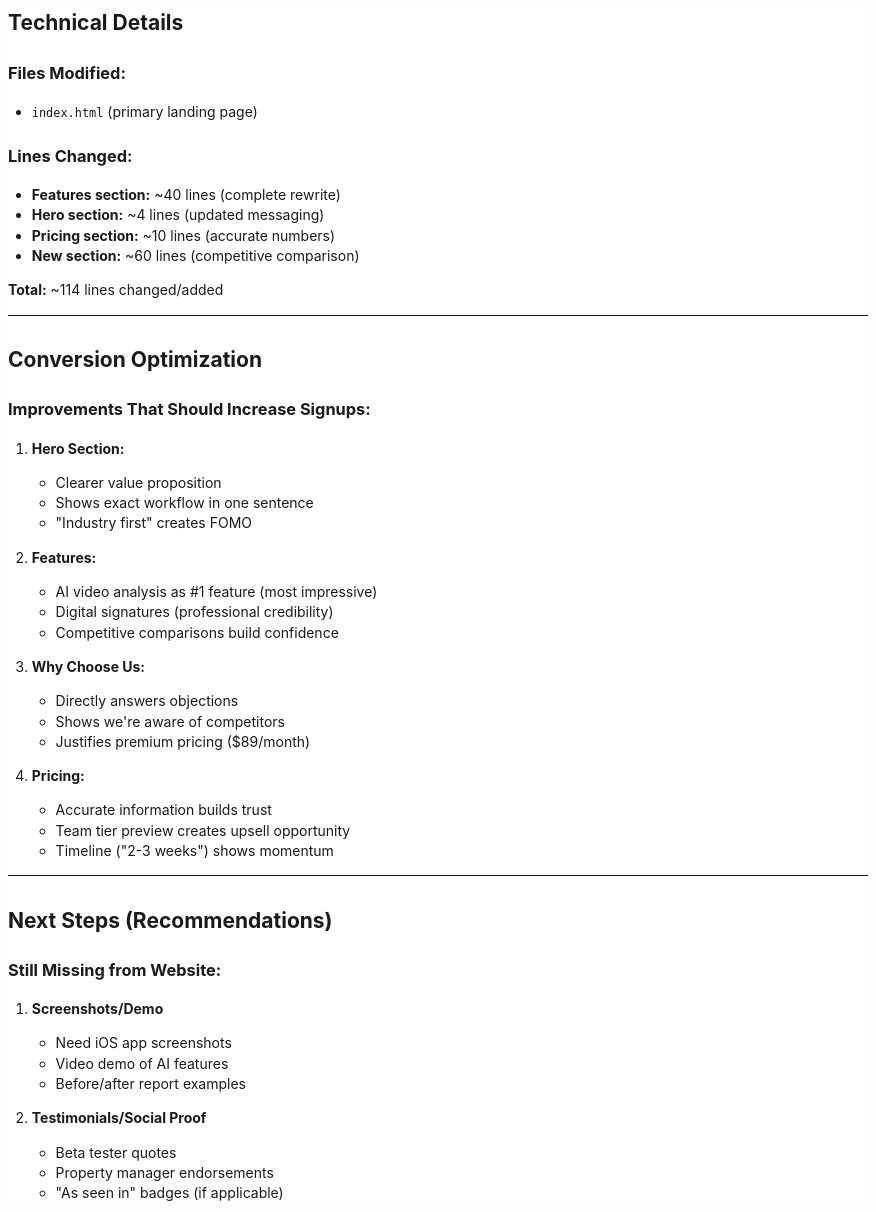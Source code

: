 
## Technical Details

### Files Modified:
- `index.html` (primary landing page)

### Lines Changed:
- **Features section:** ~40 lines (complete rewrite)
- **Hero section:** ~4 lines (updated messaging)
- **Pricing section:** ~10 lines (accurate numbers)
- **New section:** ~60 lines (competitive comparison)

**Total:** ~114 lines changed/added

---

## Conversion Optimization

### Improvements That Should Increase Signups:

1. **Hero Section:**
   - Clearer value proposition
   - Shows exact workflow in one sentence
   - "Industry first" creates FOMO

2. **Features:**
   - AI video analysis as #1 feature (most impressive)
   - Digital signatures (professional credibility)
   - Competitive comparisons build confidence

3. **Why Choose Us:**
   - Directly answers objections
   - Shows we're aware of competitors
   - Justifies premium pricing ($89/month)

4. **Pricing:**
   - Accurate information builds trust
   - Team tier preview creates upsell opportunity
   - Timeline ("2-3 weeks") shows momentum

---

## Next Steps (Recommendations)

### Still Missing from Website:

1. **Screenshots/Demo**
   - Need iOS app screenshots
   - Video demo of AI features
   - Before/after report examples

2. **Testimonials/Social Proof**
   - Beta tester quotes
   - Property manager endorsements
   - "As seen in" badges (if applicable)

